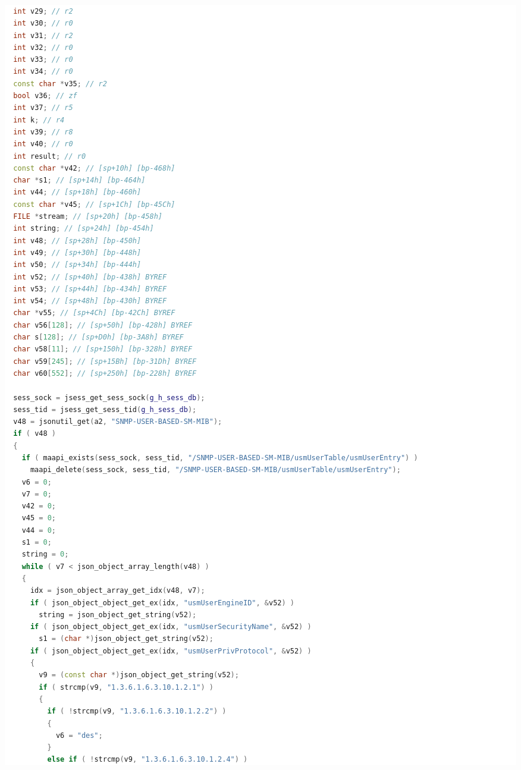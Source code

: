 ```cpp
  int v29; // r2
  int v30; // r0
  int v31; // r2
  int v32; // r0
  int v33; // r0
  int v34; // r0
  const char *v35; // r2
  bool v36; // zf
  int v37; // r5
  int k; // r4
  int v39; // r8
  int v40; // r0
  int result; // r0
  const char *v42; // [sp+10h] [bp-468h]
  char *s1; // [sp+14h] [bp-464h]
  int v44; // [sp+18h] [bp-460h]
  const char *v45; // [sp+1Ch] [bp-45Ch]
  FILE *stream; // [sp+20h] [bp-458h]
  int string; // [sp+24h] [bp-454h]
  int v48; // [sp+28h] [bp-450h]
  int v49; // [sp+30h] [bp-448h]
  int v50; // [sp+34h] [bp-444h]
  int v52; // [sp+40h] [bp-438h] BYREF
  int v53; // [sp+44h] [bp-434h] BYREF
  int v54; // [sp+48h] [bp-430h] BYREF
  char *v55; // [sp+4Ch] [bp-42Ch] BYREF
  char v56[128]; // [sp+50h] [bp-428h] BYREF
  char s[128]; // [sp+D0h] [bp-3A8h] BYREF
  char v58[11]; // [sp+150h] [bp-328h] BYREF
  char v59[245]; // [sp+15Bh] [bp-31Dh] BYREF
  char v60[552]; // [sp+250h] [bp-228h] BYREF

  sess_sock = jsess_get_sess_sock(g_h_sess_db);
  sess_tid = jsess_get_sess_tid(g_h_sess_db);
  v48 = jsonutil_get(a2, "SNMP-USER-BASED-SM-MIB");
  if ( v48 )
  {
    if ( maapi_exists(sess_sock, sess_tid, "/SNMP-USER-BASED-SM-MIB/usmUserTable/usmUserEntry") )
      maapi_delete(sess_sock, sess_tid, "/SNMP-USER-BASED-SM-MIB/usmUserTable/usmUserEntry");
    v6 = 0;
    v7 = 0;
    v42 = 0;
    v45 = 0;
    v44 = 0;
    s1 = 0;
    string = 0;
    while ( v7 < json_object_array_length(v48) )
    {
      idx = json_object_array_get_idx(v48, v7);
      if ( json_object_object_get_ex(idx, "usmUserEngineID", &v52) )
        string = json_object_get_string(v52);
      if ( json_object_object_get_ex(idx, "usmUserSecurityName", &v52) )
        s1 = (char *)json_object_get_string(v52);
      if ( json_object_object_get_ex(idx, "usmUserPrivProtocol", &v52) )
      {
        v9 = (const char *)json_object_get_string(v52);
        if ( strcmp(v9, "1.3.6.1.6.3.10.1.2.1") )
        {
          if ( !strcmp(v9, "1.3.6.1.6.3.10.1.2.2") )
          {
            v6 = "des";
          }
          else if ( !strcmp(v9, "1.3.6.1.6.3.10.1.2.4") )
```